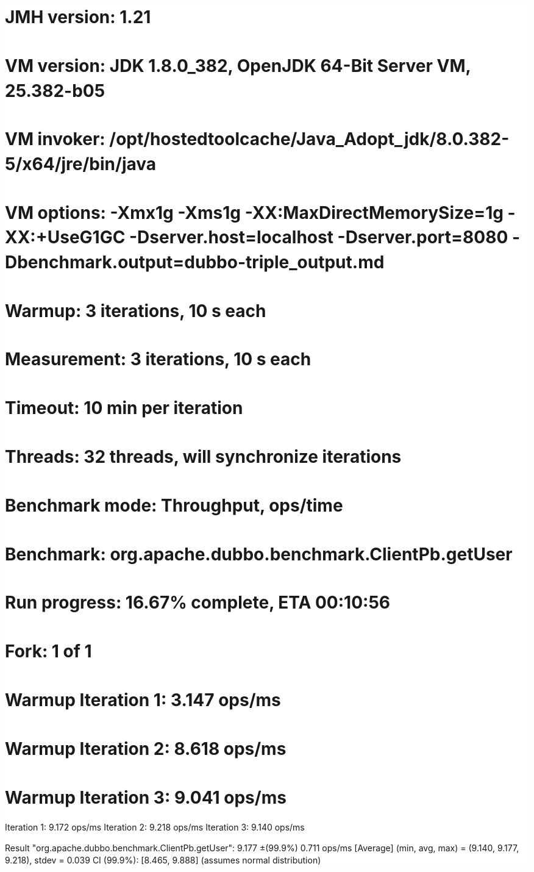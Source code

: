 
# JMH version: 1.21
# VM version: JDK 1.8.0_382, OpenJDK 64-Bit Server VM, 25.382-b05
# VM invoker: /opt/hostedtoolcache/Java_Adopt_jdk/8.0.382-5/x64/jre/bin/java
# VM options: -Xmx1g -Xms1g -XX:MaxDirectMemorySize=1g -XX:+UseG1GC -Dserver.host=localhost -Dserver.port=8080 -Dbenchmark.output=dubbo-triple_output.md
# Warmup: 3 iterations, 10 s each
# Measurement: 3 iterations, 10 s each
# Timeout: 10 min per iteration
# Threads: 32 threads, will synchronize iterations
# Benchmark mode: Throughput, ops/time
# Benchmark: org.apache.dubbo.benchmark.ClientPb.getUser

# Run progress: 16.67% complete, ETA 00:10:56
# Fork: 1 of 1
# Warmup Iteration   1: 3.147 ops/ms
# Warmup Iteration   2: 8.618 ops/ms
# Warmup Iteration   3: 9.041 ops/ms
Iteration   1: 9.172 ops/ms
Iteration   2: 9.218 ops/ms
Iteration   3: 9.140 ops/ms


Result "org.apache.dubbo.benchmark.ClientPb.getUser":
  9.177 ±(99.9%) 0.711 ops/ms [Average]
  (min, avg, max) = (9.140, 9.177, 9.218), stdev = 0.039
  CI (99.9%): [8.465, 9.888] (assumes normal distribution)
